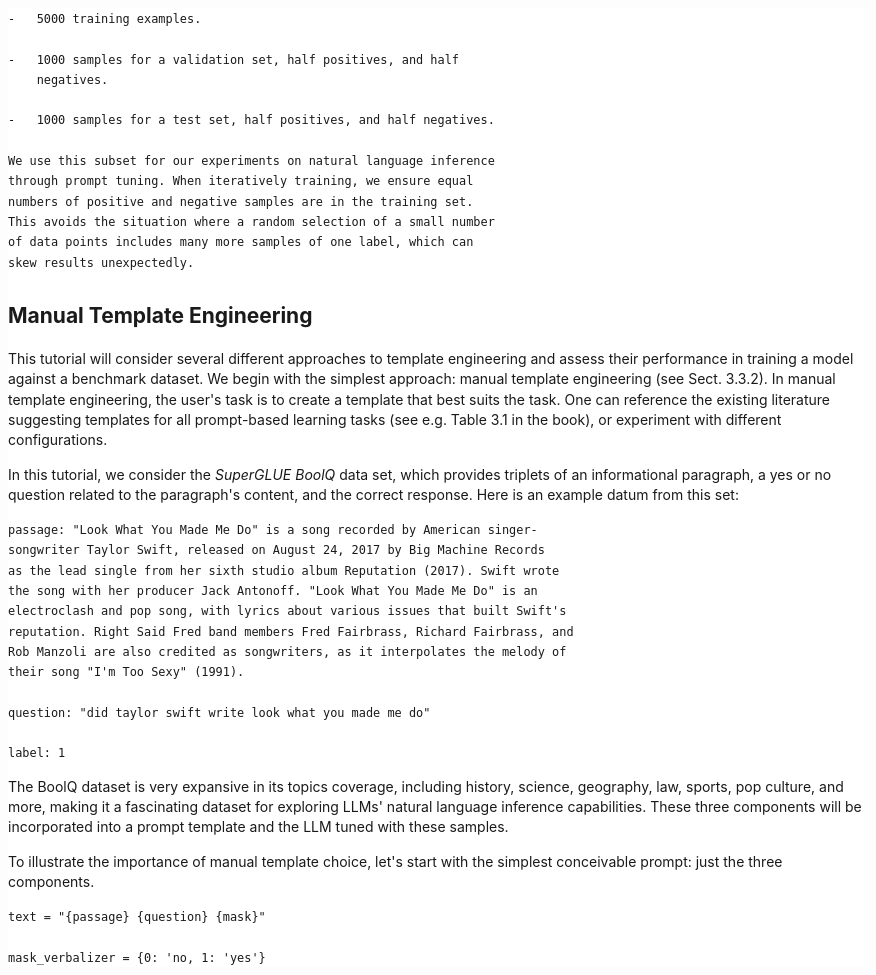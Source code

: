     -   5000 training examples.

    -   1000 samples for a validation set, half positives, and half
        negatives.

    -   1000 samples for a test set, half positives, and half negatives.

    We use this subset for our experiments on natural language inference
    through prompt tuning. When iteratively training, we ensure equal
    numbers of positive and negative samples are in the training set.
    This avoids the situation where a random selection of a small number
    of data points includes many more samples of one label, which can
    skew results unexpectedly.

## Manual Template Engineering

This tutorial will consider several different approaches to template
engineering and assess their performance in training a model against a
benchmark dataset. We begin with the simplest approach: manual template
engineering (see Sect. 3.3.2). In manual template engineering, the
user's task is to create a template that best suits the task. One can
reference the existing literature suggesting templates for all
prompt-based learning tasks (see e.g. Table 3.1 in the book), or
experiment with different configurations.

In this tutorial, we consider the *SuperGLUE BoolQ* data set, which
provides triplets of an informational paragraph, a yes or no question
related to the paragraph's content, and the correct response. Here is an
example datum from this set:

``` {language="" caption="GLUE BoolQ example" label="code:ch4tut_1"}
passage: "Look What You Made Me Do" is a song recorded by American singer-
songwriter Taylor Swift, released on August 24, 2017 by Big Machine Records
as the lead single from her sixth studio album Reputation (2017). Swift wrote
the song with her producer Jack Antonoff. "Look What You Made Me Do" is an
electroclash and pop song, with lyrics about various issues that built Swift's
reputation. Right Said Fred band members Fred Fairbrass, Richard Fairbrass, and
Rob Manzoli are also credited as songwriters, as it interpolates the melody of
their song "I'm Too Sexy" (1991).

question: "did taylor swift write look what you made me do"

label: 1
```

The BoolQ dataset is very expansive in its topics coverage, including
history, science, geography, law, sports, pop culture, and more, making
it a fascinating dataset for exploring LLMs' natural language inference
capabilities. These three components will be incorporated into a prompt
template and the LLM tuned with these samples.

To illustrate the importance of manual template choice, let's start with
the simplest conceivable prompt: just the three components.

``` {#code:ch4tut_2 . language="" caption="Simplest manual prompt" label="code:ch4tut_2"}
text = "{passage} {question} {mask}"

mask_verbalizer = {0: 'no, 1: 'yes'}
```
